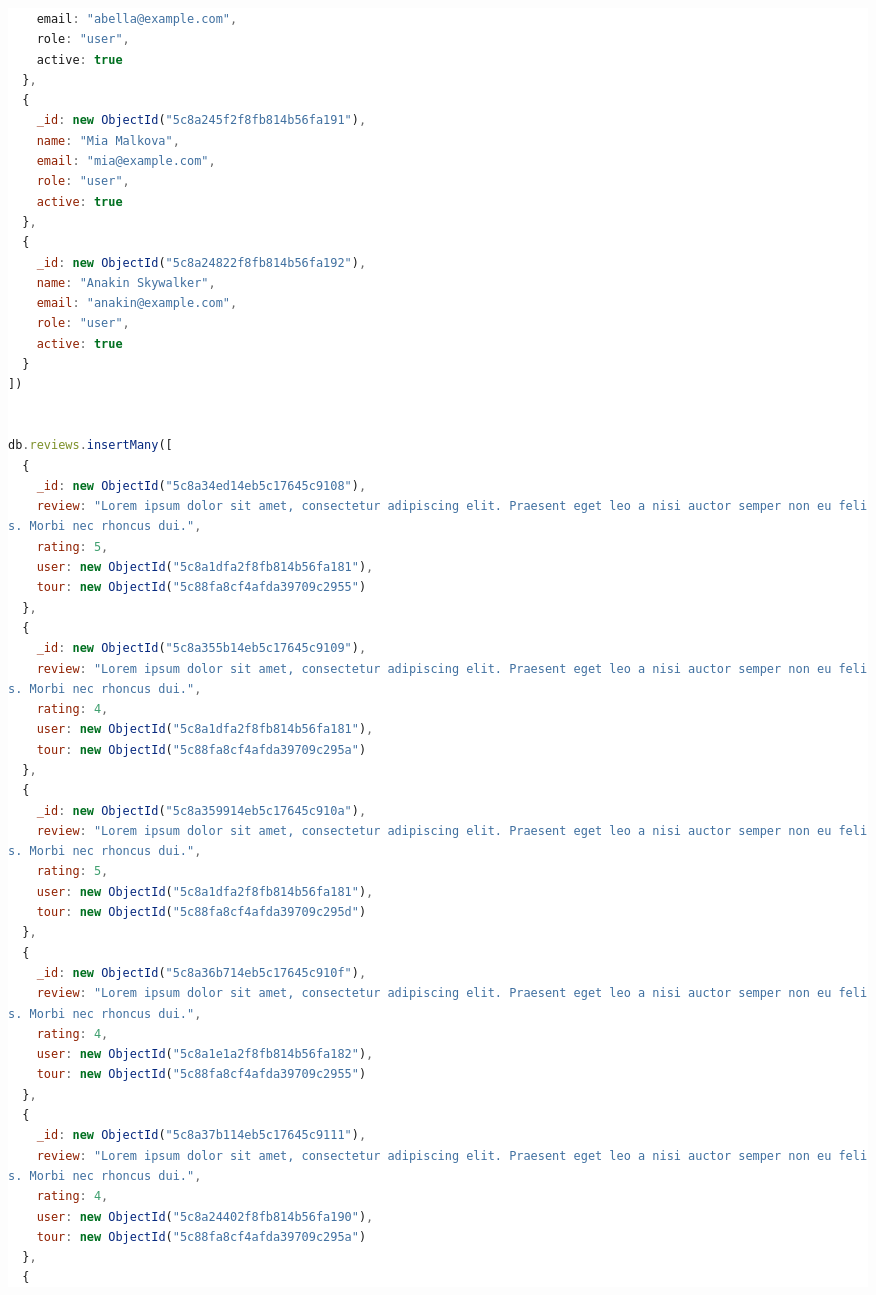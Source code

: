 ```js
    email: "abella@example.com",
    role: "user",
    active: true
  },
  {
    _id: new ObjectId("5c8a245f2f8fb814b56fa191"),
    name: "Mia Malkova",
    email: "mia@example.com",
    role: "user",
    active: true
  },
  {
    _id: new ObjectId("5c8a24822f8fb814b56fa192"),
    name: "Anakin Skywalker",
    email: "anakin@example.com",
    role: "user",
    active: true
  }
])


db.reviews.insertMany([
  {
    _id: new ObjectId("5c8a34ed14eb5c17645c9108"),
    review: "Lorem ipsum dolor sit amet, consectetur adipiscing elit. Praesent eget leo a nisi auctor semper non eu felis. Morbi nec rhoncus dui.",
    rating: 5,
    user: new ObjectId("5c8a1dfa2f8fb814b56fa181"),
    tour: new ObjectId("5c88fa8cf4afda39709c2955")
  },
  {
    _id: new ObjectId("5c8a355b14eb5c17645c9109"),
    review: "Lorem ipsum dolor sit amet, consectetur adipiscing elit. Praesent eget leo a nisi auctor semper non eu felis. Morbi nec rhoncus dui.",
    rating: 4,
    user: new ObjectId("5c8a1dfa2f8fb814b56fa181"),
    tour: new ObjectId("5c88fa8cf4afda39709c295a")
  },
  {
    _id: new ObjectId("5c8a359914eb5c17645c910a"),
    review: "Lorem ipsum dolor sit amet, consectetur adipiscing elit. Praesent eget leo a nisi auctor semper non eu felis. Morbi nec rhoncus dui.",
    rating: 5,
    user: new ObjectId("5c8a1dfa2f8fb814b56fa181"),
    tour: new ObjectId("5c88fa8cf4afda39709c295d")
  },
  {
    _id: new ObjectId("5c8a36b714eb5c17645c910f"),
    review: "Lorem ipsum dolor sit amet, consectetur adipiscing elit. Praesent eget leo a nisi auctor semper non eu felis. Morbi nec rhoncus dui.",
    rating: 4,
    user: new ObjectId("5c8a1e1a2f8fb814b56fa182"),
    tour: new ObjectId("5c88fa8cf4afda39709c2955")
  },
  {
    _id: new ObjectId("5c8a37b114eb5c17645c9111"),
    review: "Lorem ipsum dolor sit amet, consectetur adipiscing elit. Praesent eget leo a nisi auctor semper non eu felis. Morbi nec rhoncus dui.",
    rating: 4,
    user: new ObjectId("5c8a24402f8fb814b56fa190"),
    tour: new ObjectId("5c88fa8cf4afda39709c295a")
  },
  {
```